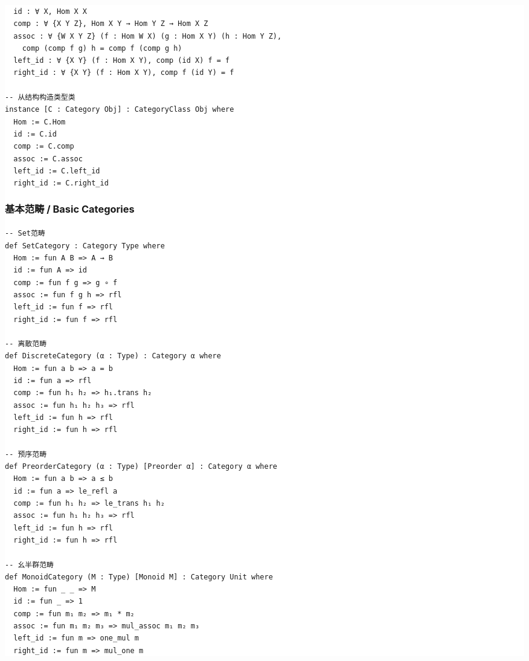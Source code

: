 ```lean
  id : ∀ X, Hom X X
  comp : ∀ {X Y Z}, Hom X Y → Hom Y Z → Hom X Z
  assoc : ∀ {W X Y Z} (f : Hom W X) (g : Hom X Y) (h : Hom Y Z),
    comp (comp f g) h = comp f (comp g h)
  left_id : ∀ {X Y} (f : Hom X Y), comp (id X) f = f
  right_id : ∀ {X Y} (f : Hom X Y), comp f (id Y) = f

-- 从结构构造类型类
instance [C : Category Obj] : CategoryClass Obj where
  Hom := C.Hom
  id := C.id
  comp := C.comp
  assoc := C.assoc
  left_id := C.left_id
  right_id := C.right_id
```

### 基本范畴 / Basic Categories

```lean
-- Set范畴
def SetCategory : Category Type where
  Hom := fun A B => A → B
  id := fun A => id
  comp := fun f g => g ∘ f
  assoc := fun f g h => rfl
  left_id := fun f => rfl
  right_id := fun f => rfl

-- 离散范畴
def DiscreteCategory (α : Type) : Category α where
  Hom := fun a b => a = b
  id := fun a => rfl
  comp := fun h₁ h₂ => h₁.trans h₂
  assoc := fun h₁ h₂ h₃ => rfl
  left_id := fun h => rfl
  right_id := fun h => rfl

-- 预序范畴
def PreorderCategory (α : Type) [Preorder α] : Category α where
  Hom := fun a b => a ≤ b
  id := fun a => le_refl a
  comp := fun h₁ h₂ => le_trans h₁ h₂
  assoc := fun h₁ h₂ h₃ => rfl
  left_id := fun h => rfl
  right_id := fun h => rfl

-- 幺半群范畴
def MonoidCategory (M : Type) [Monoid M] : Category Unit where
  Hom := fun _ _ => M
  id := fun _ => 1
  comp := fun m₁ m₂ => m₁ * m₂
  assoc := fun m₁ m₂ m₃ => mul_assoc m₁ m₂ m₃
  left_id := fun m => one_mul m
  right_id := fun m => mul_one m
```
